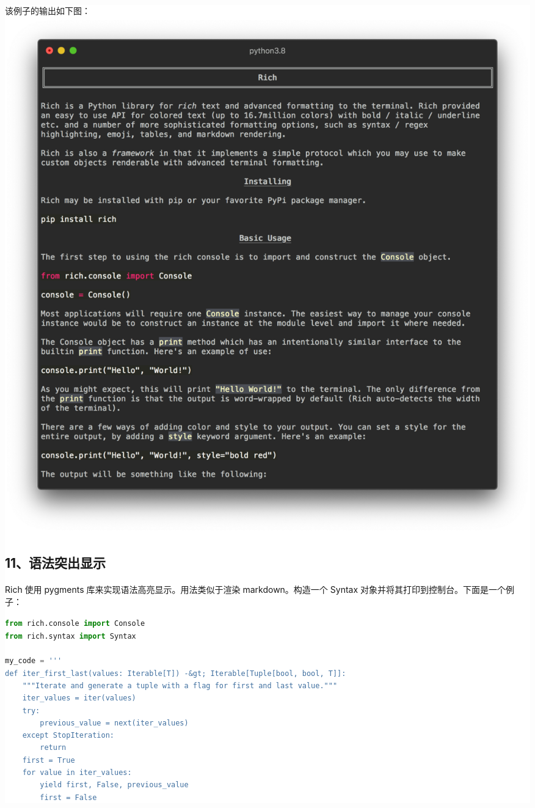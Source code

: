 该例子的输出如下图：<br />![2021-08-02-19-52-42-310934.png](./img/1627905645332-ab715a51-dc23-46a9-99e9-a482ccb98204.png)
<a name="C1okC"></a>
## 11、语法突出显示
Rich 使用 pygments 库来实现语法高亮显示。用法类似于渲染 markdown。构造一个 Syntax 对象并将其打印到控制台。下面是一个例子：
```python
from rich.console import Console
from rich.syntax import Syntax

my_code = '''
def iter_first_last(values: Iterable[T]) -&gt; Iterable[Tuple[bool, bool, T]]:
    """Iterate and generate a tuple with a flag for first and last value."""
    iter_values = iter(values)
    try:
        previous_value = next(iter_values)
    except StopIteration:
        return
    first = True
    for value in iter_values:
        yield first, False, previous_value
        first = False
```